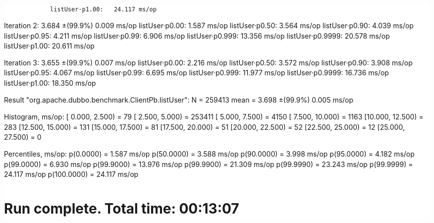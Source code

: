                  listUser·p1.00:   24.117 ms/op

Iteration   2: 3.684 ±(99.9%) 0.009 ms/op
                 listUser·p0.00:   1.587 ms/op
                 listUser·p0.50:   3.564 ms/op
                 listUser·p0.90:   4.039 ms/op
                 listUser·p0.95:   4.211 ms/op
                 listUser·p0.99:   6.906 ms/op
                 listUser·p0.999:  13.356 ms/op
                 listUser·p0.9999: 20.578 ms/op
                 listUser·p1.00:   20.611 ms/op

Iteration   3: 3.655 ±(99.9%) 0.007 ms/op
                 listUser·p0.00:   2.216 ms/op
                 listUser·p0.50:   3.572 ms/op
                 listUser·p0.90:   3.908 ms/op
                 listUser·p0.95:   4.067 ms/op
                 listUser·p0.99:   6.695 ms/op
                 listUser·p0.999:  11.977 ms/op
                 listUser·p0.9999: 16.736 ms/op
                 listUser·p1.00:   18.350 ms/op



Result "org.apache.dubbo.benchmark.ClientPb.listUser":
  N = 259413
  mean =      3.698 ±(99.9%) 0.005 ms/op

  Histogram, ms/op:
    [ 0.000,  2.500) = 79 
    [ 2.500,  5.000) = 253411 
    [ 5.000,  7.500) = 4150 
    [ 7.500, 10.000) = 1163 
    [10.000, 12.500) = 283 
    [12.500, 15.000) = 131 
    [15.000, 17.500) = 81 
    [17.500, 20.000) = 51 
    [20.000, 22.500) = 52 
    [22.500, 25.000) = 12 
    [25.000, 27.500) = 0 

  Percentiles, ms/op:
      p(0.0000) =      1.587 ms/op
     p(50.0000) =      3.588 ms/op
     p(90.0000) =      3.998 ms/op
     p(95.0000) =      4.182 ms/op
     p(99.0000) =      6.930 ms/op
     p(99.9000) =     13.976 ms/op
     p(99.9900) =     21.309 ms/op
     p(99.9990) =     23.243 ms/op
     p(99.9999) =     24.117 ms/op
    p(100.0000) =     24.117 ms/op


# Run complete. Total time: 00:13:07

